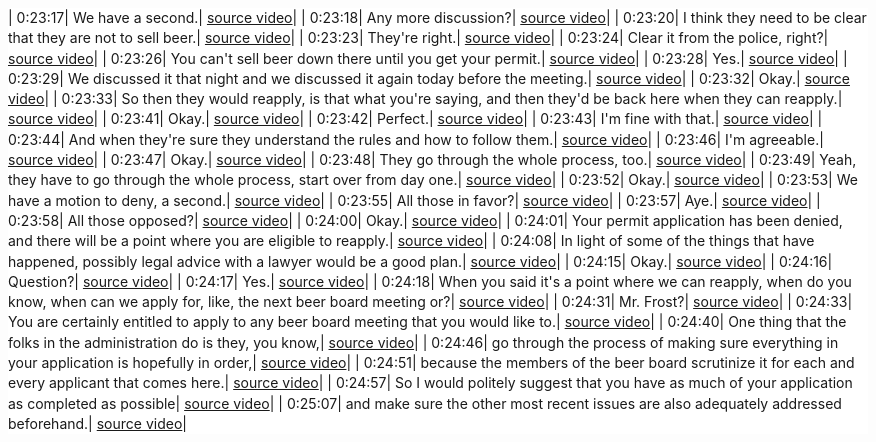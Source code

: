 | 0:23:17| We have a second.| [source video](https://archive.org/details/BeerBrd130319_201807?start=1397)|
| 0:23:18| Any more discussion?| [source video](https://archive.org/details/BeerBrd130319_201807?start=1398)|
| 0:23:20| I think they need to be clear that they are not to sell beer.| [source video](https://archive.org/details/BeerBrd130319_201807?start=1400)|
| 0:23:23| They're right.| [source video](https://archive.org/details/BeerBrd130319_201807?start=1403)|
| 0:23:24| Clear it from the police, right?| [source video](https://archive.org/details/BeerBrd130319_201807?start=1404)|
| 0:23:26| You can't sell beer down there until you get your permit.| [source video](https://archive.org/details/BeerBrd130319_201807?start=1406)|
| 0:23:28| Yes.| [source video](https://archive.org/details/BeerBrd130319_201807?start=1408)|
| 0:23:29| We discussed it that night and we discussed it again today before the meeting.| [source video](https://archive.org/details/BeerBrd130319_201807?start=1409)|
| 0:23:32| Okay.| [source video](https://archive.org/details/BeerBrd130319_201807?start=1412)|
| 0:23:33| So then they would reapply, is that what you're saying, and then they'd be back here when they can reapply.| [source video](https://archive.org/details/BeerBrd130319_201807?start=1413)|
| 0:23:41| Okay.| [source video](https://archive.org/details/BeerBrd130319_201807?start=1421)|
| 0:23:42| Perfect.| [source video](https://archive.org/details/BeerBrd130319_201807?start=1422)|
| 0:23:43| I'm fine with that.| [source video](https://archive.org/details/BeerBrd130319_201807?start=1423)|
| 0:23:44| And when they're sure they understand the rules and how to follow them.| [source video](https://archive.org/details/BeerBrd130319_201807?start=1424)|
| 0:23:46| I'm agreeable.| [source video](https://archive.org/details/BeerBrd130319_201807?start=1426)|
| 0:23:47| Okay.| [source video](https://archive.org/details/BeerBrd130319_201807?start=1427)|
| 0:23:48| They go through the whole process, too.| [source video](https://archive.org/details/BeerBrd130319_201807?start=1428)|
| 0:23:49| Yeah, they have to go through the whole process, start over from day one.| [source video](https://archive.org/details/BeerBrd130319_201807?start=1429)|
| 0:23:52| Okay.| [source video](https://archive.org/details/BeerBrd130319_201807?start=1432)|
| 0:23:53| We have a motion to deny, a second.| [source video](https://archive.org/details/BeerBrd130319_201807?start=1433)|
| 0:23:55| All those in favor?| [source video](https://archive.org/details/BeerBrd130319_201807?start=1435)|
| 0:23:57| Aye.| [source video](https://archive.org/details/BeerBrd130319_201807?start=1437)|
| 0:23:58| All those opposed?| [source video](https://archive.org/details/BeerBrd130319_201807?start=1438)|
| 0:24:00| Okay.| [source video](https://archive.org/details/BeerBrd130319_201807?start=1440)|
| 0:24:01| Your permit application has been denied, and there will be a point where you are eligible to reapply.| [source video](https://archive.org/details/BeerBrd130319_201807?start=1441)|
| 0:24:08| In light of some of the things that have happened, possibly legal advice with a lawyer would be a good plan.| [source video](https://archive.org/details/BeerBrd130319_201807?start=1448)|
| 0:24:15| Okay.| [source video](https://archive.org/details/BeerBrd130319_201807?start=1455)|
| 0:24:16| Question?| [source video](https://archive.org/details/BeerBrd130319_201807?start=1456)|
| 0:24:17| Yes.| [source video](https://archive.org/details/BeerBrd130319_201807?start=1457)|
| 0:24:18| When you said it's a point where we can reapply, when do you know, when can we apply for, like, the next beer board meeting or?| [source video](https://archive.org/details/BeerBrd130319_201807?start=1458)|
| 0:24:31| Mr. Frost?| [source video](https://archive.org/details/BeerBrd130319_201807?start=1471)|
| 0:24:33| You are certainly entitled to apply to any beer board meeting that you would like to.| [source video](https://archive.org/details/BeerBrd130319_201807?start=1473)|
| 0:24:40| One thing that the folks in the administration do is they, you know,| [source video](https://archive.org/details/BeerBrd130319_201807?start=1480)|
| 0:24:46| go through the process of making sure everything in your application is hopefully in order,| [source video](https://archive.org/details/BeerBrd130319_201807?start=1486)|
| 0:24:51| because the members of the beer board scrutinize it for each and every applicant that comes here.| [source video](https://archive.org/details/BeerBrd130319_201807?start=1491)|
| 0:24:57| So I would politely suggest that you have as much of your application as completed as possible| [source video](https://archive.org/details/BeerBrd130319_201807?start=1497)|
| 0:25:07| and make sure the other most recent issues are also adequately addressed beforehand.| [source video](https://archive.org/details/BeerBrd130319_201807?start=1507)|